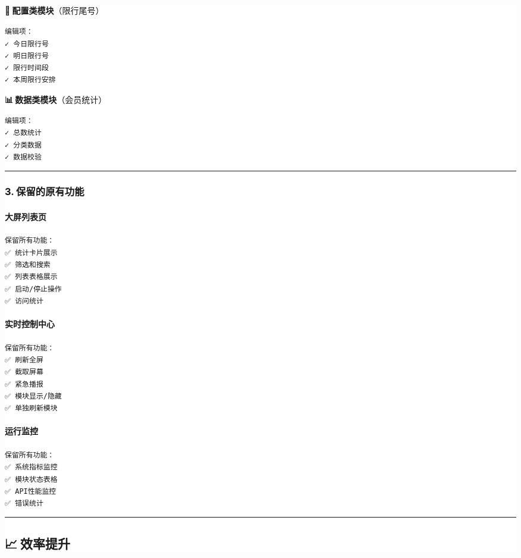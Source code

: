 **🚦 配置类模块**（限行尾号）
```
编辑项：
✓ 今日限行号
✓ 明日限行号
✓ 限行时间段
✓ 本周限行安排
```

**📊 数据类模块**（会员统计）
```
编辑项：
✓ 总数统计
✓ 分类数据
✓ 数据校验
```

---

### 3. 保留的原有功能

#### 大屏列表页
```
保留所有功能：
✅ 统计卡片展示
✅ 筛选和搜索
✅ 列表表格展示
✅ 启动/停止操作
✅ 访问统计
```

#### 实时控制中心
```
保留所有功能：
✅ 刷新全屏
✅ 截取屏幕
✅ 紧急播报
✅ 模块显示/隐藏
✅ 单独刷新模块
```

#### 运行监控
```
保留所有功能：
✅ 系统指标监控
✅ 模块状态表格
✅ API性能监控
✅ 错误统计
```

---

## 📈 效率提升
